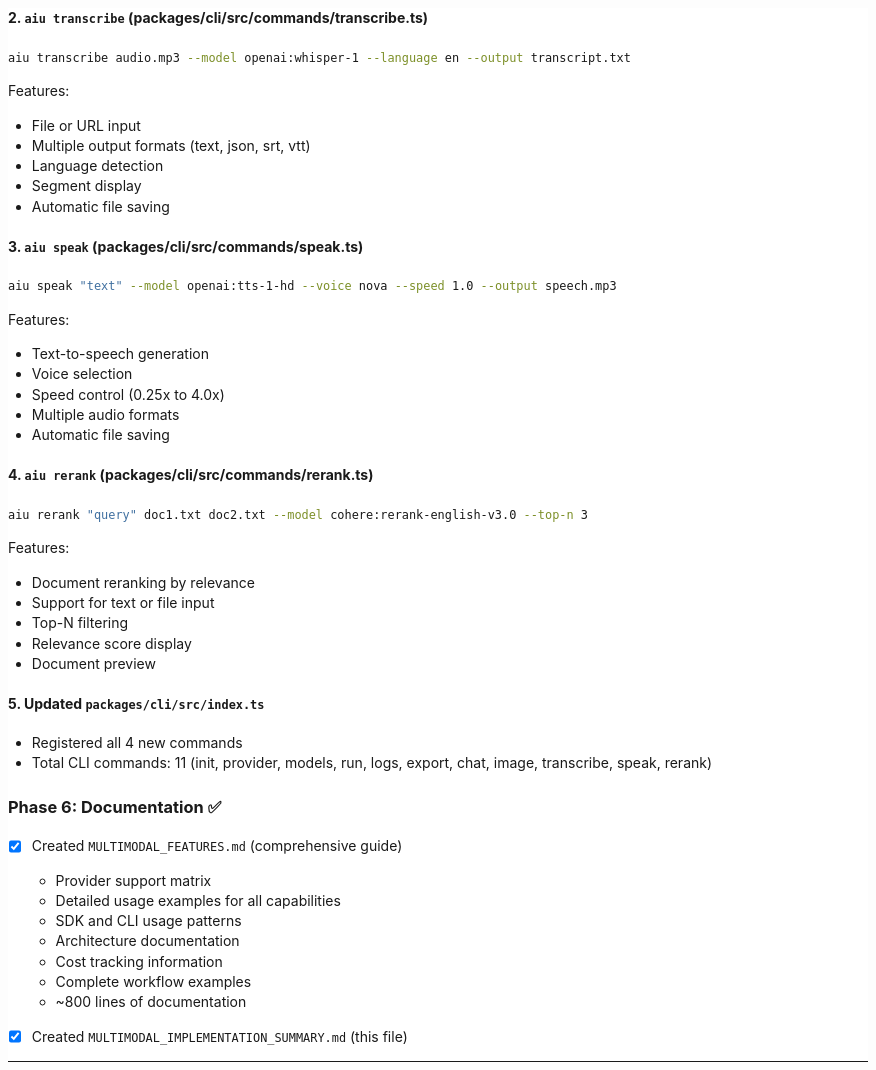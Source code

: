 #### 2. `aiu transcribe` (packages/cli/src/commands/transcribe.ts)
```bash
aiu transcribe audio.mp3 --model openai:whisper-1 --language en --output transcript.txt
```
Features:
- File or URL input
- Multiple output formats (text, json, srt, vtt)
- Language detection
- Segment display
- Automatic file saving

#### 3. `aiu speak` (packages/cli/src/commands/speak.ts)
```bash
aiu speak "text" --model openai:tts-1-hd --voice nova --speed 1.0 --output speech.mp3
```
Features:
- Text-to-speech generation
- Voice selection
- Speed control (0.25x to 4.0x)
- Multiple audio formats
- Automatic file saving

#### 4. `aiu rerank` (packages/cli/src/commands/rerank.ts)
```bash
aiu rerank "query" doc1.txt doc2.txt --model cohere:rerank-english-v3.0 --top-n 3
```
Features:
- Document reranking by relevance
- Support for text or file input
- Top-N filtering
- Relevance score display
- Document preview

#### 5. Updated `packages/cli/src/index.ts`
- Registered all 4 new commands
- Total CLI commands: 11 (init, provider, models, run, logs, export, chat, image, transcribe, speak, rerank)

### Phase 6: Documentation ✅

- [x] Created `MULTIMODAL_FEATURES.md` (comprehensive guide)
  - Provider support matrix
  - Detailed usage examples for all capabilities
  - SDK and CLI usage patterns
  - Architecture documentation
  - Cost tracking information
  - Complete workflow examples
  - ~800 lines of documentation

- [x] Created `MULTIMODAL_IMPLEMENTATION_SUMMARY.md` (this file)

---
